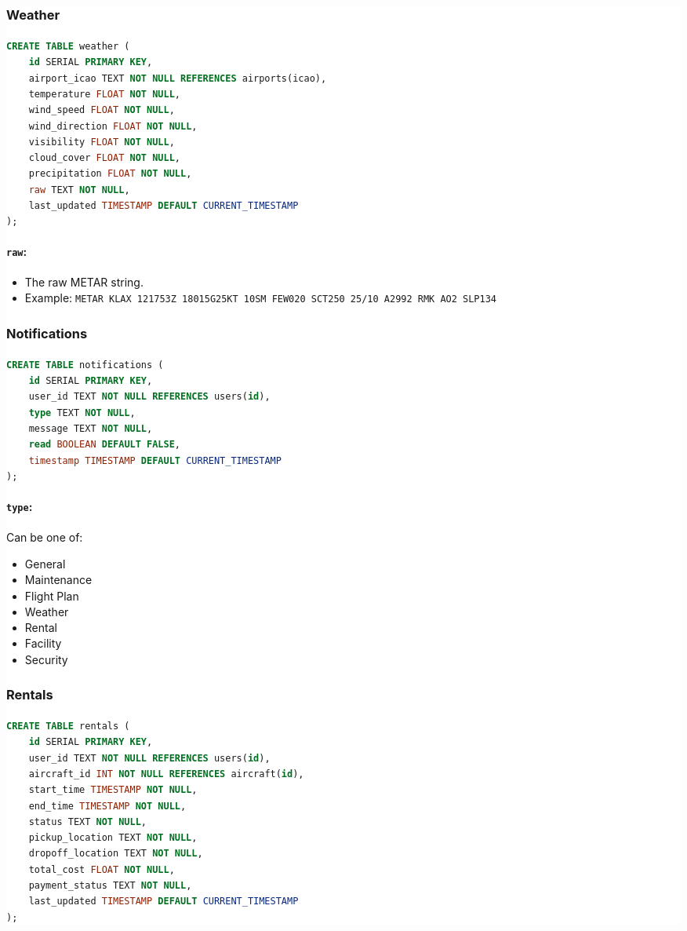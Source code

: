 ### Weather
```sql
CREATE TABLE weather (
    id SERIAL PRIMARY KEY,
    airport_icao TEXT NOT NULL REFERENCES airports(icao),
    temperature FLOAT NOT NULL,
    wind_speed FLOAT NOT NULL,
    wind_direction FLOAT NOT NULL,
    visibility FLOAT NOT NULL,
    cloud_cover FLOAT NOT NULL,
    precipitation FLOAT NOT NULL,
    raw TEXT NOT NULL,
    last_updated TIMESTAMP DEFAULT CURRENT_TIMESTAMP
);
```

#### `raw`:
- The raw METAR string.
- Example: `METAR KLAX 121753Z 18015G25KT 10SM FEW020 SCT250 25/10 A2992 RMK AO2 SLP134`

### Notifications
```sql
CREATE TABLE notifications (
    id SERIAL PRIMARY KEY,
    user_id TEXT NOT NULL REFERENCES users(id),
    type TEXT NOT NULL,
    message TEXT NOT NULL,
    read BOOLEAN DEFAULT FALSE,
    timestamp TIMESTAMP DEFAULT CURRENT_TIMESTAMP
);
```

#### `type`:
Can be one of:
- General
- Maintenance
- Flight Plan
- Weather
- Rental
- Facility
- Security

### Rentals
```sql
CREATE TABLE rentals (
    id SERIAL PRIMARY KEY,
    user_id TEXT NOT NULL REFERENCES users(id),
    aircraft_id INT NOT NULL REFERENCES aircraft(id),
    start_time TIMESTAMP NOT NULL,
    end_time TIMESTAMP NOT NULL,
    status TEXT NOT NULL,
    pickup_location TEXT NOT NULL,
    dropoff_location TEXT NOT NULL,
    total_cost FLOAT NOT NULL,
    payment_status TEXT NOT NULL,
    last_updated TIMESTAMP DEFAULT CURRENT_TIMESTAMP
);
```

